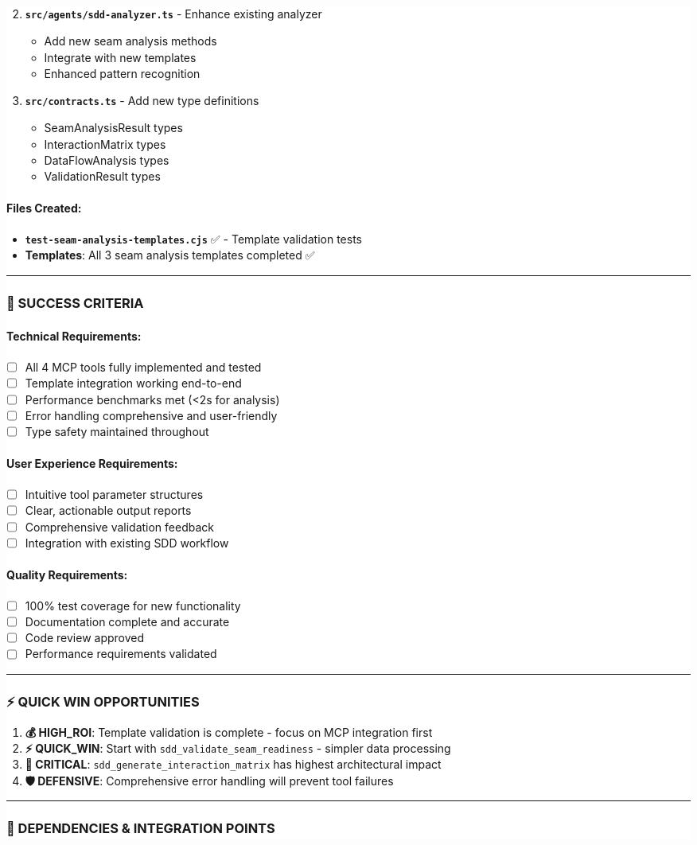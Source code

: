 2. **`src/agents/sdd-analyzer.ts`** - Enhance existing analyzer

   - Add new seam analysis methods
   - Integrate with new templates
   - Enhanced pattern recognition

3. **`src/contracts.ts`** - Add new type definitions
   - SeamAnalysisResult types
   - InteractionMatrix types
   - DataFlowAnalysis types
   - ValidationResult types

#### **Files Created**:

- **`test-seam-analysis-templates.cjs`** ✅ - Template validation tests
- **Templates**: All 3 seam analysis templates completed ✅

---

### **🎯 SUCCESS CRITERIA**

#### **Technical Requirements**:

- [ ] All 4 MCP tools fully implemented and tested
- [ ] Template integration working end-to-end
- [ ] Performance benchmarks met (<2s for analysis)
- [ ] Error handling comprehensive and user-friendly
- [ ] Type safety maintained throughout

#### **User Experience Requirements**:

- [ ] Intuitive tool parameter structures
- [ ] Clear, actionable output reports
- [ ] Comprehensive validation feedback
- [ ] Integration with existing SDD workflow

#### **Quality Requirements**:

- [ ] 100% test coverage for new functionality
- [ ] Documentation complete and accurate
- [ ] Code review approved
- [ ] Performance requirements validated

---

### **⚡ QUICK WIN OPPORTUNITIES**

1. **💰 HIGH_ROI**: Template validation is complete - focus on MCP integration first
2. **⚡ QUICK_WIN**: Start with `sdd_validate_seam_readiness` - simpler data processing
3. **🎯 CRITICAL**: `sdd_generate_interaction_matrix` has highest architectural impact
4. **🛡️ DEFENSIVE**: Comprehensive error handling will prevent tool failures

---

### **🔗 DEPENDENCIES & INTEGRATION POINTS**
